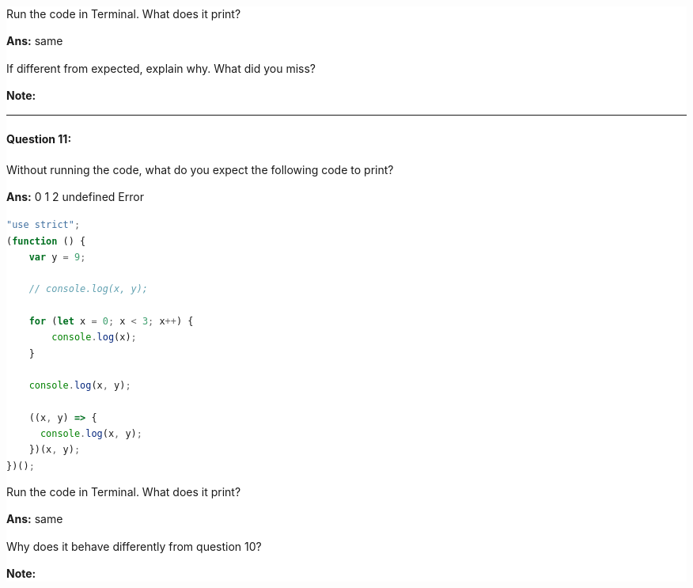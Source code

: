 Run the code in Terminal. What does it print?

**Ans:**
same

If different from expected, explain why. What did you miss?

**Note:**

___
#### Question 11:
Without running the code, what do you expect the following code to print?

**Ans:**
0
1
2
undefined Error

```JavaScript
"use strict";
(function () {
    var y = 9;

    // console.log(x, y);

    for (let x = 0; x < 3; x++) {
        console.log(x);
    }

    console.log(x, y);

    ((x, y) => {
      console.log(x, y);
    })(x, y);
})();
```

Run the code in Terminal. What does it print?

**Ans:** same

Why does it behave differently from question 10?

**Note:**
